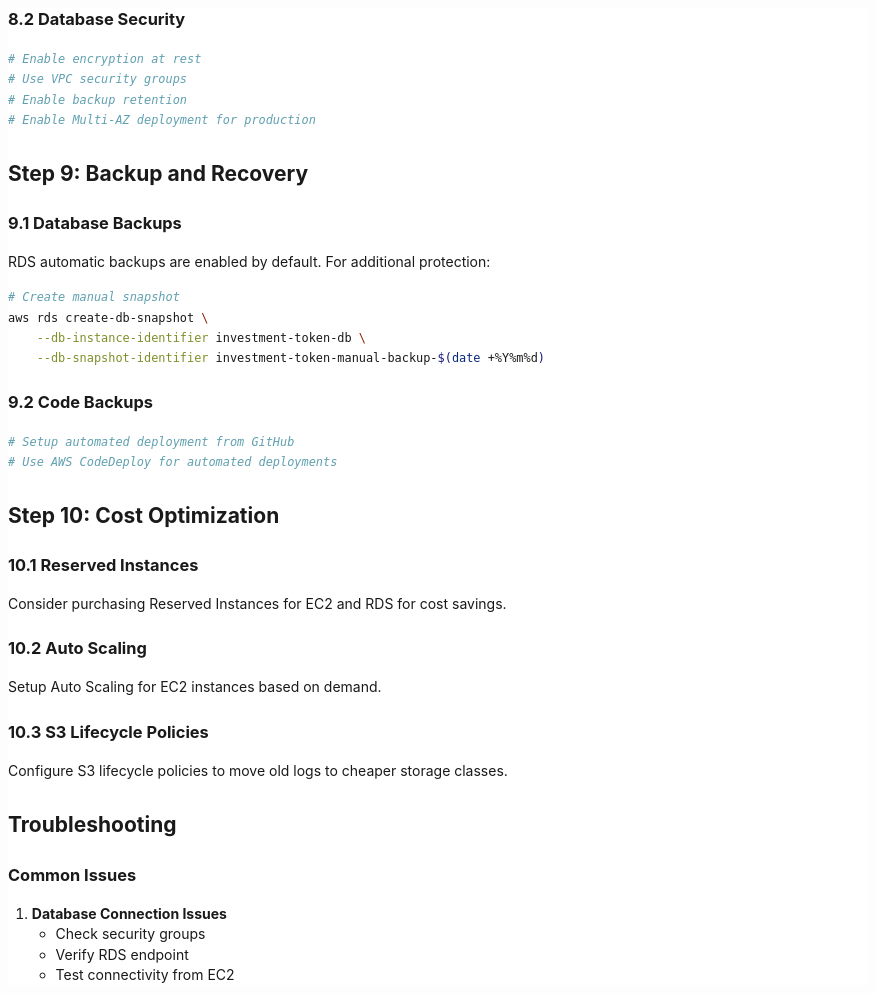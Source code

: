 ### 8.2 Database Security

```bash
# Enable encryption at rest
# Use VPC security groups
# Enable backup retention
# Enable Multi-AZ deployment for production
```

## Step 9: Backup and Recovery

### 9.1 Database Backups

RDS automatic backups are enabled by default. For additional protection:

```bash
# Create manual snapshot
aws rds create-db-snapshot \
    --db-instance-identifier investment-token-db \
    --db-snapshot-identifier investment-token-manual-backup-$(date +%Y%m%d)
```

### 9.2 Code Backups

```bash
# Setup automated deployment from GitHub
# Use AWS CodeDeploy for automated deployments
```

## Step 10: Cost Optimization

### 10.1 Reserved Instances

Consider purchasing Reserved Instances for EC2 and RDS for cost savings.

### 10.2 Auto Scaling

Setup Auto Scaling for EC2 instances based on demand.

### 10.3 S3 Lifecycle Policies

Configure S3 lifecycle policies to move old logs to cheaper storage classes.

## Troubleshooting

### Common Issues

1. **Database Connection Issues**
   - Check security groups
   - Verify RDS endpoint
   - Test connectivity from EC2

